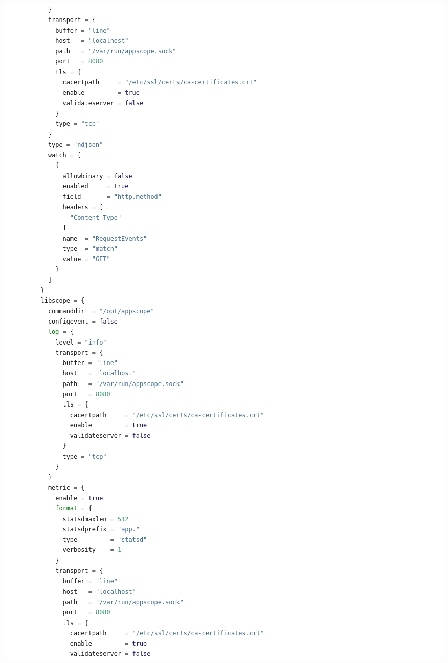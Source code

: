 ```terraform
            }
            transport = {
              buffer = "line"
              host   = "localhost"
              path   = "/var/run/appscope.sock"
              port   = 8080
              tls = {
                cacertpath     = "/etc/ssl/certs/ca-certificates.crt"
                enable         = true
                validateserver = false
              }
              type = "tcp"
            }
            type = "ndjson"
            watch = [
              {
                allowbinary = false
                enabled     = true
                field       = "http.method"
                headers = [
                  "Content-Type"
                ]
                name  = "RequestEvents"
                type  = "match"
                value = "GET"
              }
            ]
          }
          libscope = {
            commanddir  = "/opt/appscope"
            configevent = false
            log = {
              level = "info"
              transport = {
                buffer = "line"
                host   = "localhost"
                path   = "/var/run/appscope.sock"
                port   = 8080
                tls = {
                  cacertpath     = "/etc/ssl/certs/ca-certificates.crt"
                  enable         = true
                  validateserver = false
                }
                type = "tcp"
              }
            }
            metric = {
              enable = true
              format = {
                statsdmaxlen = 512
                statsdprefix = "app."
                type         = "statsd"
                verbosity    = 1
              }
              transport = {
                buffer = "line"
                host   = "localhost"
                path   = "/var/run/appscope.sock"
                port   = 8080
                tls = {
                  cacertpath     = "/etc/ssl/certs/ca-certificates.crt"
                  enable         = true
                  validateserver = false
```
